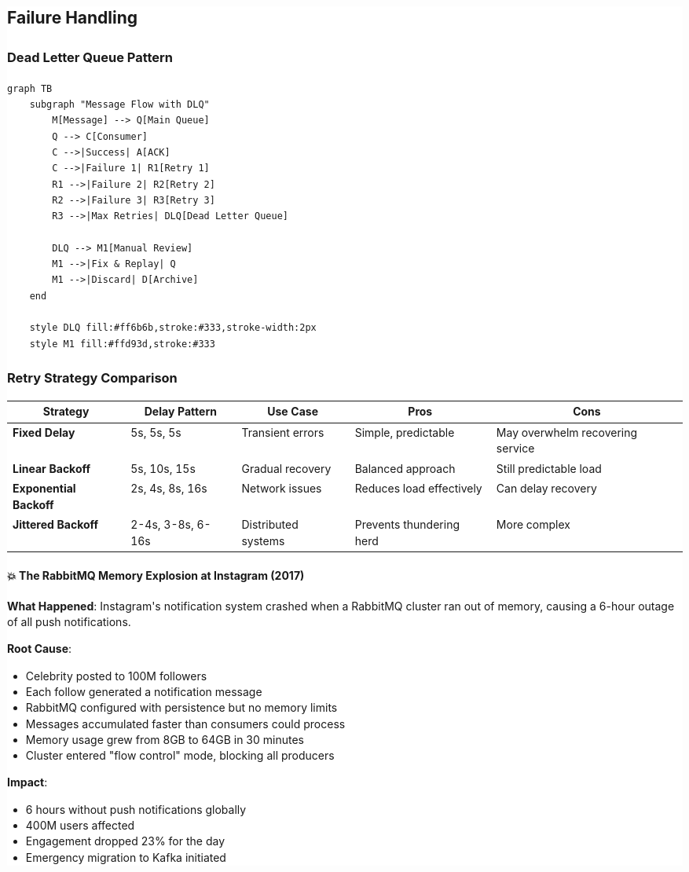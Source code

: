 ## Failure Handling

### Dead Letter Queue Pattern

```mermaid
graph TB
    subgraph "Message Flow with DLQ"
        M[Message] --> Q[Main Queue]
        Q --> C[Consumer]
        C -->|Success| A[ACK]
        C -->|Failure 1| R1[Retry 1]
        R1 -->|Failure 2| R2[Retry 2]
        R2 -->|Failure 3| R3[Retry 3]
        R3 -->|Max Retries| DLQ[Dead Letter Queue]
        
        DLQ --> M1[Manual Review]
        M1 -->|Fix & Replay| Q
        M1 -->|Discard| D[Archive]
    end
    
    style DLQ fill:#ff6b6b,stroke:#333,stroke-width:2px
    style M1 fill:#ffd93d,stroke:#333
```

### Retry Strategy Comparison

| Strategy | Delay Pattern | Use Case | Pros | Cons |
|----------|--------------|----------|------|------|
| **Fixed Delay** | 5s, 5s, 5s | Transient errors | Simple, predictable | May overwhelm recovering service |
| **Linear Backoff** | 5s, 10s, 15s | Gradual recovery | Balanced approach | Still predictable load |
| **Exponential Backoff** | 2s, 4s, 8s, 16s | Network issues | Reduces load effectively | Can delay recovery |
| **Jittered Backoff** | 2-4s, 3-8s, 6-16s | Distributed systems | Prevents thundering herd | More complex |

<div class="failure-vignette">
<h4>💥 The RabbitMQ Memory Explosion at Instagram (2017)</h4>

**What Happened**: Instagram's notification system crashed when a RabbitMQ cluster ran out of memory, causing a 6-hour outage of all push notifications.

**Root Cause**: 
- Celebrity posted to 100M followers
- Each follow generated a notification message
- RabbitMQ configured with persistence but no memory limits
- Messages accumulated faster than consumers could process
- Memory usage grew from 8GB to 64GB in 30 minutes
- Cluster entered "flow control" mode, blocking all producers

**Impact**: 
- 6 hours without push notifications globally
- 400M users affected
- Engagement dropped 23% for the day
- Emergency migration to Kafka initiated
